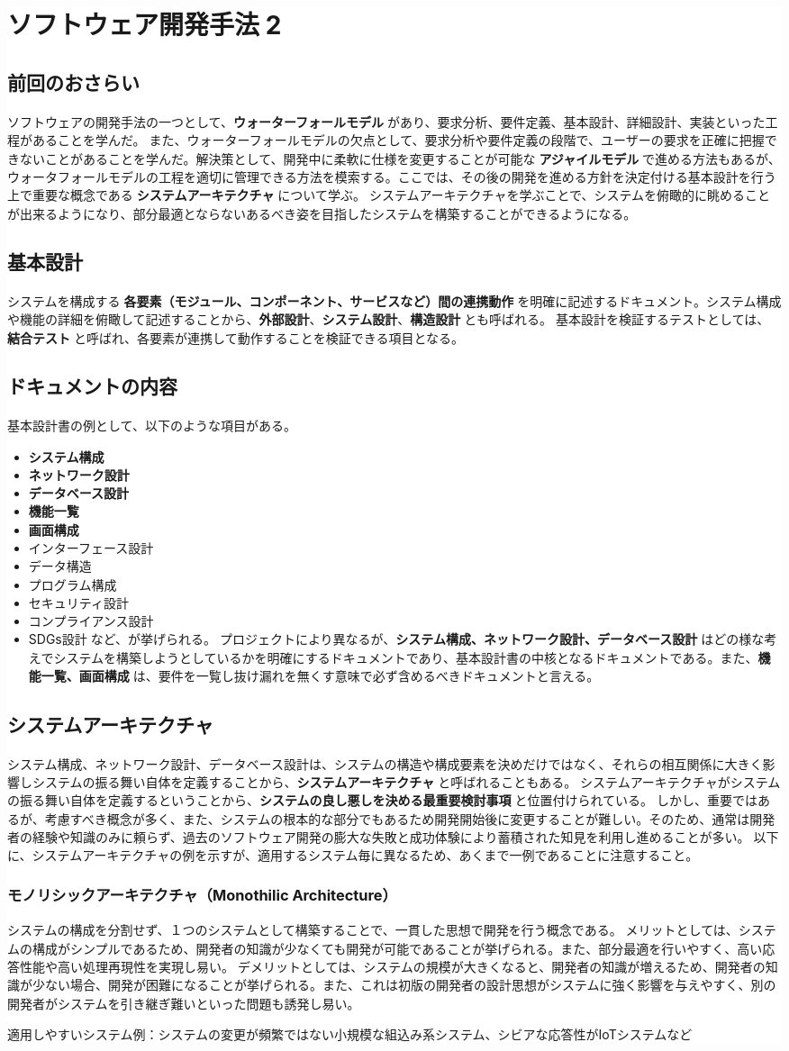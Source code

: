 # ソフトウェア開発手法 2

## 前回のおさらい
ソフトウェアの開発手法の一つとして、**ウォーターフォールモデル** があり、要求分析、要件定義、基本設計、詳細設計、実装といった工程があることを学んだ。
また、ウォーターフォールモデルの欠点として、要求分析や要件定義の段階で、ユーザーの要求を正確に把握できないことがあることを学んだ。解決策として、開発中に柔軟に仕様を変更することが可能な **アジャイルモデル** で進める方法もあるが、ウォータフォールモデルの工程を適切に管理できる方法を模索する。ここでは、その後の開発を進める方針を決定付ける基本設計を行う上で重要な概念である **システムアーキテクチャ** について学ぶ。
システムアーキテクチャを学ぶことで、システムを俯瞰的に眺めることが出来るようになり、部分最適とならないあるべき姿を目指したシステムを構築することができるようになる。

## 基本設計
システムを構成する **各要素（モジュール、コンポーネント、サービスなど）間の連携動作** を明確に記述するドキュメント。システム構成や機能の詳細を俯瞰して記述することから、**外部設計**、**システム設計**、**構造設計** とも呼ばれる。
基本設計を検証するテストとしては、**結合テスト** と呼ばれ、各要素が連携して動作することを検証できる項目となる。

## ドキュメントの内容
基本設計書の例として、以下のような項目がある。
- **システム構成**
- **ネットワーク設計**
- **データベース設計**
- **機能一覧**
- **画面構成**
- インターフェース設計
- データ構造
- プログラム構成
- セキュリティ設計
- コンプライアンス設計
- SDGs設計
など、が挙げられる。
プロジェクトにより異なるが、**システム構成、ネットワーク設計、データベース設計** はどの様な考えでシステムを構築しようとしているかを明確にするドキュメントであり、基本設計書の中核となるドキュメントである。また、**機能一覧、画面構成** は、要件を一覧し抜け漏れを無くす意味で必ず含めるべきドキュメントと言える。

## システムアーキテクチャ
システム構成、ネットワーク設計、データベース設計は、システムの構造や構成要素を決めだけではなく、それらの相互関係に大きく影響しシステムの振る舞い自体を定義することから、**システムアーキテクチャ** と呼ばれることもある。
システムアーキテクチャがシステムの振る舞い自体を定義するということから、**システムの良し悪しを決める最重要検討事項** と位置付けられている。
しかし、重要ではあるが、考慮すべき概念が多く、また、システムの根本的な部分でもあるため開発開始後に変更することが難しい。そのため、通常は開発者の経験や知識のみに頼らず、過去のソフトウェア開発の膨大な失敗と成功体験により蓄積された知見を利用し進めることが多い。
以下に、システムアーキテクチャの例を示すが、適用するシステム毎に異なるため、あくまで一例であることに注意すること。

### モノリシックアーキテクチャ（Monothilic Architecture）
システムの構成を分割せず、１つのシステムとして構築することで、一貫した思想で開発を行う概念である。
メリットとしては、システムの構成がシンプルであるため、開発者の知識が少なくても開発が可能であることが挙げられる。また、部分最適を行いやすく、高い応答性能や高い処理再現性を実現し易い。
デメリットとしては、システムの規模が大きくなると、開発者の知識が増えるため、開発者の知識が少ない場合、開発が困難になることが挙げられる。また、これは初版の開発者の設計思想がシステムに強く影響を与えやすく、別の開発者がシステムを引き継ぎ難いといった問題も誘発し易い。

適用しやすいシステム例：システムの変更が頻繁ではない小規模な組込み系システム、シビアな応答性がIoTシステムなど
